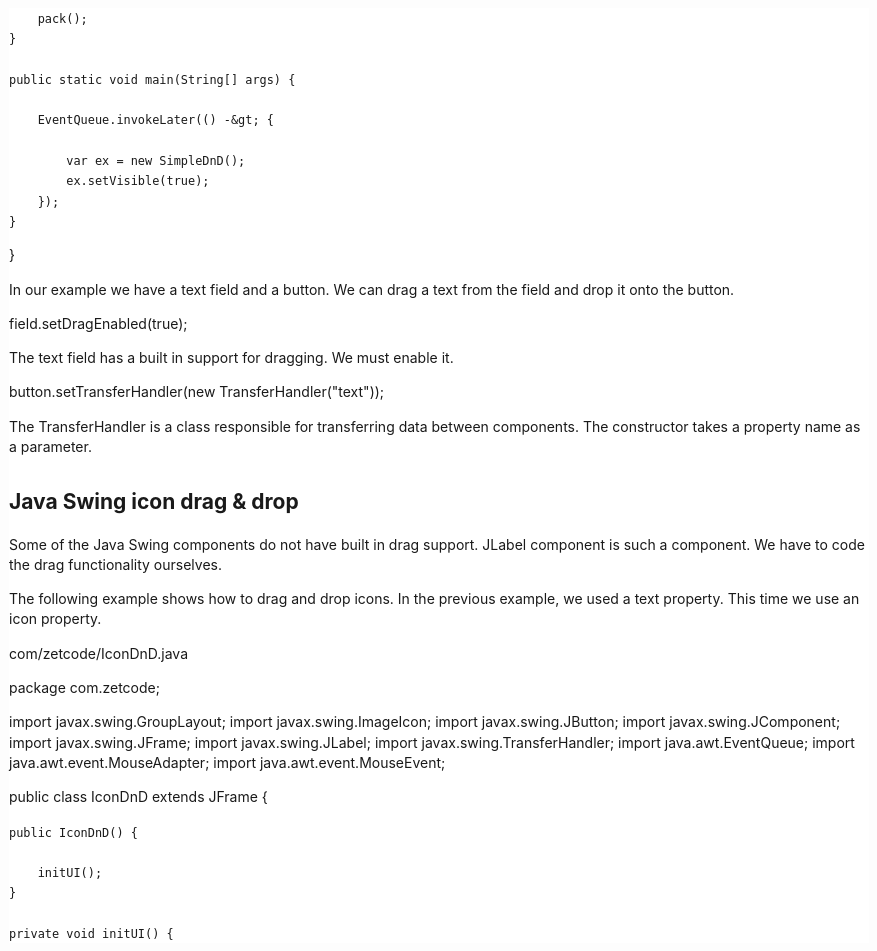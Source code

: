         pack();
    }

    public static void main(String[] args) {

        EventQueue.invokeLater(() -&gt; {

            var ex = new SimpleDnD();
            ex.setVisible(true);
        });
    }
}

In our example we have a text field and a button. We can drag a text from the 
field and drop it onto the button.

field.setDragEnabled(true);

The text field has a built in support for dragging. We must enable it.

button.setTransferHandler(new TransferHandler("text"));

The TransferHandler is a class responsible for 
transferring data between components. 
The constructor takes a property name as a parameter.

## Java Swing icon drag &amp; drop

Some of the Java Swing components do not have built in drag support. 
JLabel component is such a component. We have 
to code the drag functionality ourselves.

The following example shows how to drag and drop icons. In the previous 
example, we used a text property. This time we use an icon property.

com/zetcode/IconDnD.java
  

package com.zetcode;

import javax.swing.GroupLayout;
import javax.swing.ImageIcon;
import javax.swing.JButton;
import javax.swing.JComponent;
import javax.swing.JFrame;
import javax.swing.JLabel;
import javax.swing.TransferHandler;
import java.awt.EventQueue;
import java.awt.event.MouseAdapter;
import java.awt.event.MouseEvent;

public class IconDnD extends JFrame {

    public IconDnD() {

        initUI();
    }

    private void initUI() {
